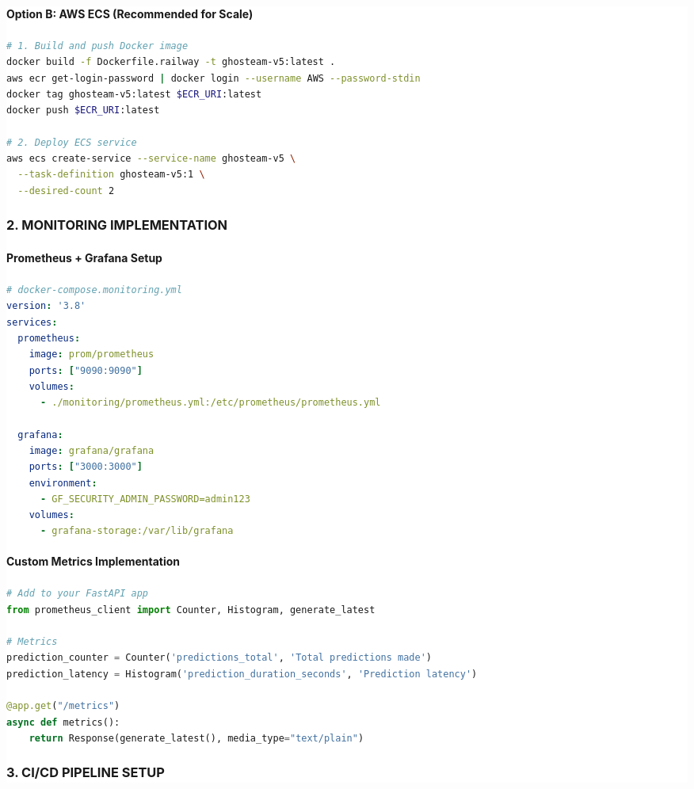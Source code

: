#### **Option B: AWS ECS (Recommended for Scale)**
```bash
# 1. Build and push Docker image
docker build -f Dockerfile.railway -t ghosteam-v5:latest .
aws ecr get-login-password | docker login --username AWS --password-stdin
docker tag ghosteam-v5:latest $ECR_URI:latest
docker push $ECR_URI:latest

# 2. Deploy ECS service
aws ecs create-service --service-name ghosteam-v5 \
  --task-definition ghosteam-v5:1 \
  --desired-count 2
```

### **2. MONITORING IMPLEMENTATION**

#### **Prometheus + Grafana Setup**
```yaml
# docker-compose.monitoring.yml
version: '3.8'
services:
  prometheus:
    image: prom/prometheus
    ports: ["9090:9090"]
    volumes:
      - ./monitoring/prometheus.yml:/etc/prometheus/prometheus.yml
  
  grafana:
    image: grafana/grafana
    ports: ["3000:3000"]
    environment:
      - GF_SECURITY_ADMIN_PASSWORD=admin123
    volumes:
      - grafana-storage:/var/lib/grafana
```

#### **Custom Metrics Implementation**
```python
# Add to your FastAPI app
from prometheus_client import Counter, Histogram, generate_latest

# Metrics
prediction_counter = Counter('predictions_total', 'Total predictions made')
prediction_latency = Histogram('prediction_duration_seconds', 'Prediction latency')

@app.get("/metrics")
async def metrics():
    return Response(generate_latest(), media_type="text/plain")
```

### **3. CI/CD PIPELINE SETUP**
